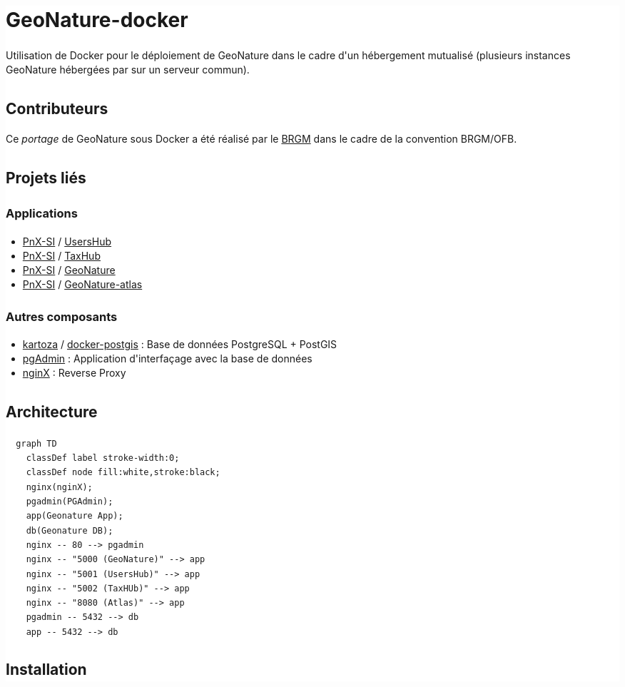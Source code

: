# GeoNature-docker

Utilisation de Docker pour le déploiement de GeoNature dans le cadre d'un hébergement mutualisé (plusieurs instances GeoNature hébergées par sur un serveur commun).

## Contributeurs

Ce _portage_ de GeoNature sous Docker a été réalisé par le [BRGM](https://www.brgm.fr) dans le cadre de la convention BRGM/OFB.

## Projets liés

### Applications

* [PnX-SI](https://github.com/PnX-SI) / [UsersHub](https://github.com/PnX-SI/UsersHub)
* [PnX-SI](https://github.com/PnX-SI) / [TaxHub](https://github.com/PnX-SI/TaxHub)
* [PnX-SI](https://github.com/PnX-SI) / [GeoNature](https://github.com/PnX-SI/GeoNature)
* [PnX-SI](https://github.com/PnX-SI) / [GeoNature-atlas](https://github.com/PnX-SI/GeoNature-atlas)

### Autres composants

* [kartoza](https://github.com/kartoza) / [docker-postgis](https://github.com/kartoza/docker-postgis) : Base de données PostgreSQL + PostGIS
* [pgAdmin](https://hub.docker.com/r/dpage/pgadmin4/) : Application d'interfaçage avec la base de données
* [nginX](https://hub.docker.com/_/nginx/) : Reverse Proxy

## Architecture

```mermaid
  graph TD
    classDef label stroke-width:0;
    classDef node fill:white,stroke:black;
    nginx(nginX);
    pgadmin(PGAdmin);
    app(Geonature App);
    db(Geonature DB);
    nginx -- 80 --> pgadmin
    nginx -- "5000 (GeoNature)" --> app
    nginx -- "5001 (UsersHub)" --> app
    nginx -- "5002 (TaxHUb)" --> app
    nginx -- "8080 (Atlas)" --> app
    pgadmin -- 5432 --> db
    app -- 5432 --> db
```

## Installation
